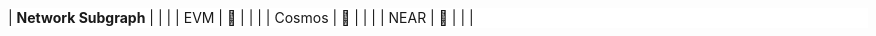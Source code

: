 | **Network Subgraph**                             |        |                        |
| EVM                                              |   🔨   |                        |                                                                                                                                                                                                                                                                                                                                                                                                                                                                                                                                                                                                                                                                                                                                                                                                                                                                                                                                                                                                                                                                                                                                                                                                                                                                                                                                                                                                                                                         |
| Cosmos                                           |   🔨   |                        |                                                                                                                                                                                                                                                                                                                                                                                                                                                                                                                                                                                                                                                                                                                                                                                                                                                                                                                                                                                                                                                                                                                                                                                                                                                                                                                                                                                                                                                         |
| NEAR                                             |   🔨   |                        |                                                                                                                                                                                                                                                                                                                                                                                                                                                                                                                                                                                                                                                                                                                                                                                                                                                                                                                                                                                                                                                                                                                                                                                                                                                                                                                                                                                                                                                         |